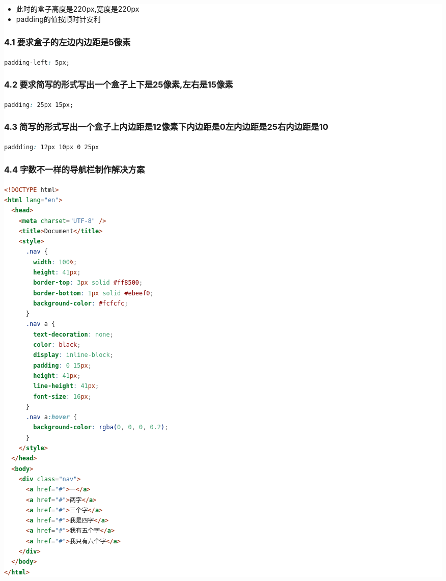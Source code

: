 - 此时的盒子高度是220px,宽度是220px
- padding的值按顺时针安利

### 4.1 要求盒子的左边内边距是5像素

```css
padding-left: 5px;
```

### 4.2 要求简写的形式写出一个盒子上下是25像素,左右是15像素

```css
padding: 25px 15px;
```

### 4.3 简写的形式写出一个盒子上内边距是12像素下内边距是0左内边距是25右内边距是10

```css
paddding: 12px 10px 0 25px
```

### 4.4 字数不一样的导航栏制作解决方案

```html
<!DOCTYPE html>
<html lang="en">
  <head>
    <meta charset="UTF-8" />
    <title>Document</title>
    <style>
      .nav {
        width: 100%;
        height: 41px;
        border-top: 3px solid #ff8500;
        border-bottom: 1px solid #ebeef0;
        background-color: #fcfcfc;
      }
      .nav a {
        text-decoration: none;
        color: black;
        display: inline-block;
        padding: 0 15px;
        height: 41px;
        line-height: 41px;
        font-size: 16px;
      }
      .nav a:hover {
        background-color: rgba(0, 0, 0, 0.2);
      }
    </style>
  </head>
  <body>
    <div class="nav">
      <a href="#">一</a>
      <a href="#">两字</a>
      <a href="#">三个字</a>
      <a href="#">我是四字</a>
      <a href="#">我有五个字</a>
      <a href="#">我只有六个字</a>
    </div>
  </body>
</html>
```
